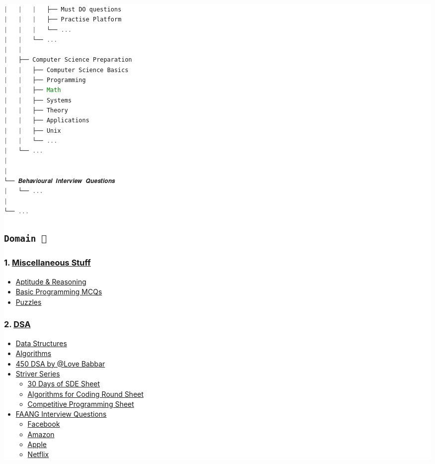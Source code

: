 ```js
|   |   |   ├── Must DO questions
|   |   |   ├── Practise Platform
|   |   |   └── ...
|   |   └── ...
|   | 
|   ├── Computer Science Preparation
|   |   ├── Computer Science Basics
|   |   ├── Programming
|   |   ├── Math
|   |   ├── Systems
|   |   ├── Theory
|   |   ├── Applications
|   |   ├── Unix
|   |   └── ...
|   └── ...
|
|
└── 𝑩𝒆𝒉𝒂𝒗𝒊𝒐𝒖𝒓𝒂𝒍 𝑰𝒏𝒕𝒆𝒓𝒗𝒊𝒆𝒘 𝑸𝒖𝒆𝒔𝒕𝒊𝒐𝒏𝒔
|   └── ...
|
└── ...

```

## `Domain 🔰`
### 1. [Miscellaneous Stuff](https://github.com/AkashSingh3031/The-Complete-FAANG-Preparation/tree/master/0%5D.%20Miscellaneous%20Stuff)
   - [Aptitude & Reasoning](https://github.com/AkashSingh3031/The-Complete-FAANG-Preparation/tree/master/0%5D.%20Miscellaneous%20Stuff/Aptitude%20%26%20Reasoning) 
   - [Basic Programming MCQs](https://github.com/AkashSingh3031/The-Complete-FAANG-Preparation/tree/master/0%5D.%20Miscellaneous%20Stuff/Basic%20Programming%20MCQs) 
   - [Puzzles](https://github.com/AkashSingh3031/The-Complete-FAANG-Preparation/tree/master/0%5D.%20Miscellaneous%20Stuff/Puzzles) 

### 2. [DSA](https://github.com/AkashSingh3031/The-Complete-FAANG-Preparation/tree/master/1%5D.%20DSA)
   - [Data Structures](https://github.com/AkashSingh3031/The-Complete-FAANG-Preparation/tree/master/1%5D.%20DSA/1%5D.%20Data%20Structures)
   - [Algorithms](https://github.com/AkashSingh3031/The-Complete-FAANG-Preparation/tree/master/1%5D.%20DSA/2%5D.%20Algorithms)
   - [450 DSA by @Love Babbar](https://github.com/AkashSingh3031/The-Complete-FAANG-Preparation/tree/master/1%5D.%20DSA/3%5D.%20450%20DSA%20by%20(%20Love%20Babbar%20Bhaiya%20))
   - [Striver Series](https://github.com/AkashSingh3031/The-Complete-FAANG-Preparation/tree/master/1%5D.%20DSA/4%5D.%20Striver%20Series)
      - [30 Days of SDE Sheet](https://github.com/AkashSingh3031/The-Complete-FAANG-Preparation/tree/master/1%5D.%20DSA/4%5D.%20Striver%20Series/30%20Days%20of%20SDE%20Sheet)
      - [Algorithms for Coding Round Sheet](https://github.com/AkashSingh3031/The-Complete-FAANG-Preparation/tree/master/1%5D.%20DSA/4%5D.%20Striver%20Series/Algorithms%20for%20Coding%20Round%20Sheet)
      - [Competitive Programming Sheet](https://github.com/AkashSingh3031/The-Complete-FAANG-Preparation/tree/master/1%5D.%20DSA/4%5D.%20Striver%20Series/Competitive%20Programming%20Sheet)
   - [FAANG Interview Questions](https://github.com/AkashSingh3031/The-Complete-FAANG-Preparation/tree/master/1%5D.%20DSA/FAANG%20Interview%20DSA%20Questions)
      - [Facebook](https://github.com/AkashSingh3031/The-Complete-FAANG-Preparation/tree/master/1%5D.%20DSA/FAANG%20Interview%20DSA%20Questions/Facebook)
      - [Amazon](https://github.com/AkashSingh3031/The-Complete-FAANG-Preparation/tree/master/1%5D.%20DSA/FAANG%20Interview%20DSA%20Questions/Amazon)
      - [Apple](https://github.com/AkashSingh3031/The-Complete-FAANG-Preparation/tree/master/1%5D.%20DSA/FAANG%20Interview%20DSA%20Questions/Apple)
      - [Netflix](https://github.com/AkashSingh3031/The-Complete-FAANG-Preparation/tree/master/1%5D.%20DSA/FAANG%20Interview%20DSA%20Questions/Netflix)